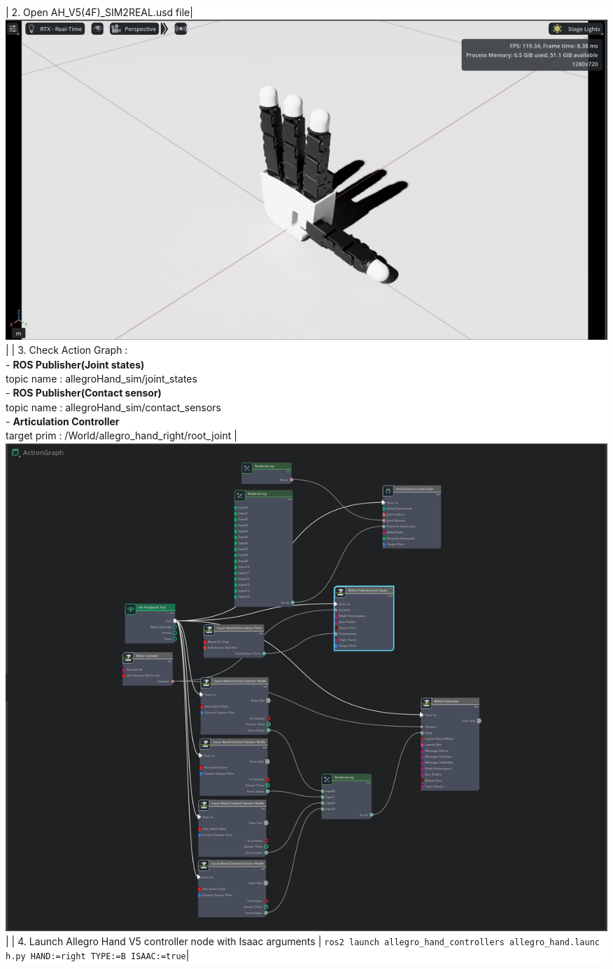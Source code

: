 | 2. Open AH_V5(4F)_SIM2REAL.usd file| <img width="100%" height="100%" src="./asset/SIM2REAL.png"> | 
| 3. Check Action Graph : <br> - **ROS Publisher(Joint states)** <br> topic name : allegroHand_sim/joint_states <br> - **ROS Publisher(Contact sensor)** <br> topic name : allegroHand_sim/contact_sensors <br> - **Articulation Controller** <br> target prim : /World/allegro_hand_right/root_joint | <img width="100%" height="100%" src="./asset/SIM2REAL_actiongraph.png"> |
| 4. Launch Allegro Hand V5 controller node with Isaac arguments  | ``` ros2 launch allegro_hand_controllers allegro_hand.launch.py HAND:=right TYPE:=B ISAAC:=true ```|
